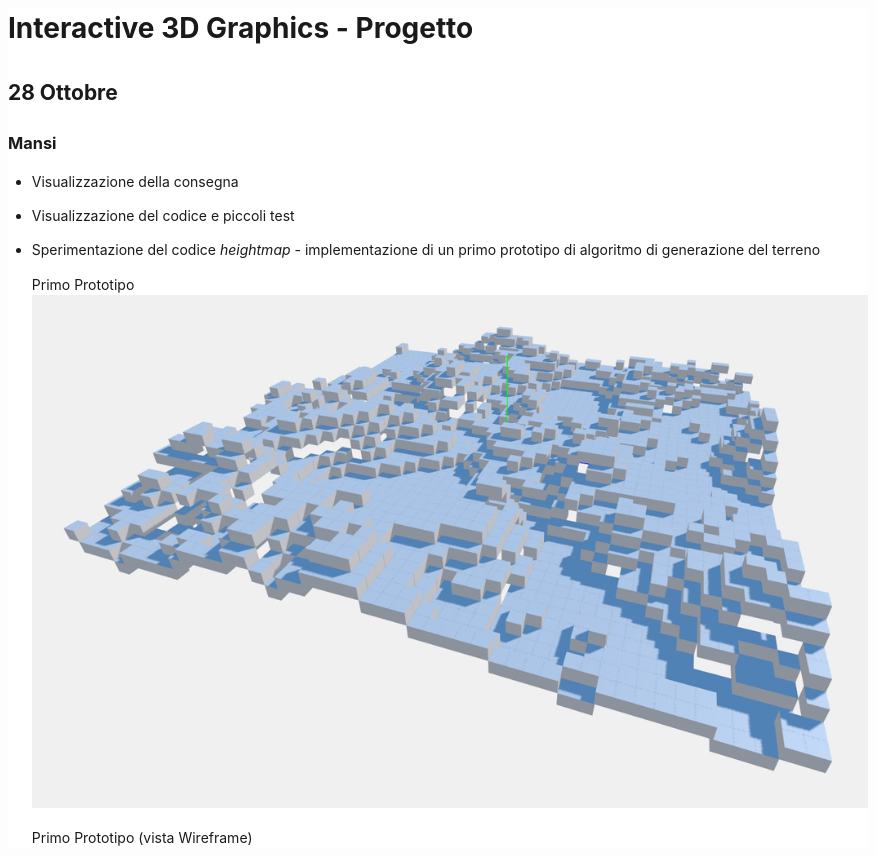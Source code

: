 # Interactive 3D Graphics - Progetto

## 28 Ottobre

### Mansi
- Visualizzazione della consegna
- Visualizzazione del codice e piccoli test
- Sperimentazione del codice *heightmap* - implementazione di un primo prototipo di algoritmo di generazione del terreno

    Primo Prototipo
    ![Primo prototipo](img/1.png)

    Primo Prototipo (vista Wireframe)